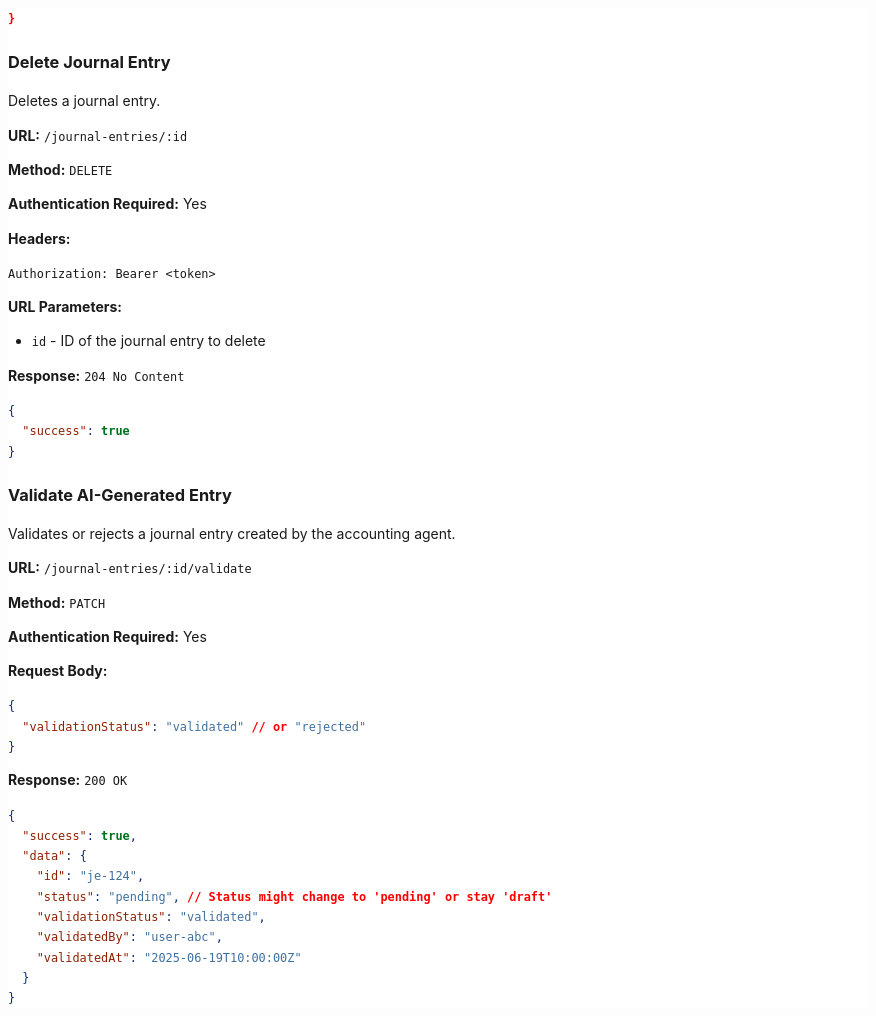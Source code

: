 ```json
}
```

### Delete Journal Entry

Deletes a journal entry.

**URL:** `/journal-entries/:id`

**Method:** `DELETE`

**Authentication Required:** Yes

**Headers:**
```
Authorization: Bearer <token>
```

**URL Parameters:**
- `id` - ID of the journal entry to delete

**Response:** `204 No Content`

```json
{
  "success": true
}
```

### Validate AI-Generated Entry

Validates or rejects a journal entry created by the accounting agent.

**URL:** `/journal-entries/:id/validate`

**Method:** `PATCH`

**Authentication Required:** Yes

**Request Body:**
```json
{
  "validationStatus": "validated" // or "rejected"
}
```

**Response:** `200 OK`

```json
{
  "success": true,
  "data": {
    "id": "je-124",
    "status": "pending", // Status might change to 'pending' or stay 'draft'
    "validationStatus": "validated",
    "validatedBy": "user-abc",
    "validatedAt": "2025-06-19T10:00:00Z"
  }
}
```
